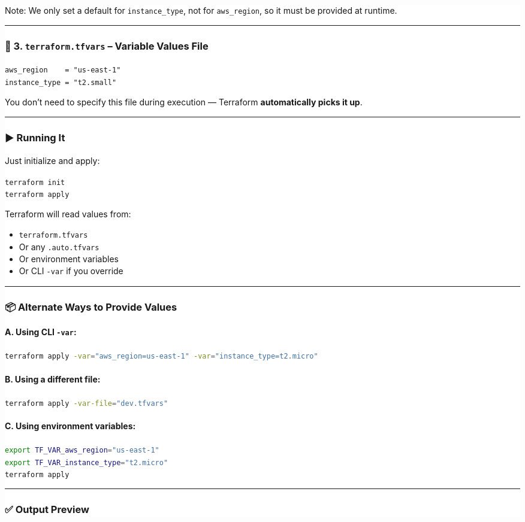 Note: We only set a default for `instance_type`, not for `aws_region`, so it must be provided at runtime.

---

### 📄 3. `terraform.tfvars` – Variable Values File

```hcl
aws_region    = "us-east-1"
instance_type = "t2.small"
```

You don’t need to specify this file during execution — Terraform **automatically picks it up**.

---

### ▶️ Running It

Just initialize and apply:

```bash
terraform init
terraform apply
```

Terraform will read values from:
- `terraform.tfvars`
- Or any `.auto.tfvars`
- Or environment variables
- Or CLI `-var` if you override

---

### 📦 Alternate Ways to Provide Values

#### A. Using CLI `-var`:
```bash
terraform apply -var="aws_region=us-east-1" -var="instance_type=t2.micro"
```

#### B. Using a different file:
```bash
terraform apply -var-file="dev.tfvars"
```

#### C. Using environment variables:
```bash
export TF_VAR_aws_region="us-east-1"
export TF_VAR_instance_type="t2.micro"
terraform apply
```

---

### ✅ Output Preview
